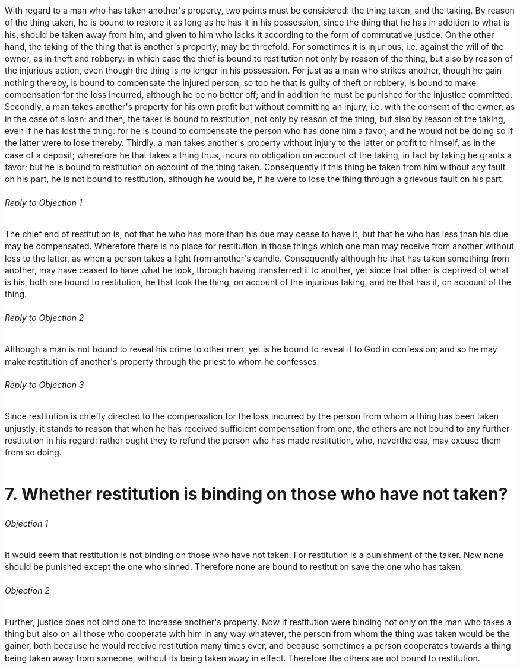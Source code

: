 With regard to a man who has taken another's property, two points must be considered: the thing taken, and the taking. By reason of the thing taken, he is bound to restore it as long as he has it in his possession, since the thing that he has in addition to what is his, should be taken away from him, and given to him who lacks it according to the form of commutative justice. On the other hand, the taking of the thing that is another's property, may be threefold. For sometimes it is injurious, i.e. against the will of the owner, as in theft and robbery: in which case the thief is bound to restitution not only by reason of the thing, but also by reason of the injurious action, even though the thing is no longer in his possession. For just as a man who strikes another, though he gain nothing thereby, is bound to compensate the injured person, so too he that is guilty of theft or robbery, is bound to make compensation for the loss incurred, although he be no better off; and in addition he must be punished for the injustice committed. Secondly, a man takes another's property for his own profit but without committing an injury, i.e. with the consent of the owner, as in the case of a loan: and then, the taker is bound to restitution, not only by reason of the thing, but also by reason of the taking, even if he has lost the thing: for he is bound to compensate the person who has done him a favor, and he would not be doing so if the latter were to lose thereby. Thirdly, a man takes another's property without injury to the latter or profit to himself, as in the case of a deposit; wherefore he that takes a thing thus, incurs no obligation on account of the taking, in fact by taking he grants a favor; but he is bound to restitution on account of the thing taken. Consequently if this thing be taken from him without any fault on his part, he is not bound to restitution, although he would be, if he were to lose the thing through a grievous fault on his part.  

###### Reply to Objection 1
The chief end of restitution is, not that he who has more than his due may cease to have it, but that he who has less than his due may be compensated. Wherefore there is no place for restitution in those things which one man may receive from another without loss to the latter, as when a person takes a light from another's candle. Consequently although he that has taken something from another, may have ceased to have what he took, through having transferred it to another, yet since that other is deprived of what is his, both are bound to restitution, he that took the thing, on account of the injurious taking, and he that has it, on account of the thing.  

###### Reply to Objection 2
Although a man is not bound to reveal his crime to other men, yet is he bound to reveal it to God in confession; and so he may make restitution of another's property through the priest to whom he confesses.  

###### Reply to Objection 3
Since restitution is chiefly directed to the compensation for the loss incurred by the person from whom a thing has been taken unjustly, it stands to reason that when he has received sufficient compensation from one, the others are not bound to any further restitution in his regard: rather ought they to refund the person who has made restitution, who, nevertheless, may excuse them from so doing.  




# 7. Whether restitution is binding on those who have not taken? 

###### Objection 1
It would seem that restitution is not binding on those who have not taken. For restitution is a punishment of the taker. Now none should be punished except the one who sinned. Therefore none are bound to restitution save the one who has taken.  

###### Objection 2
Further, justice does not bind one to increase another's property. Now if restitution were binding not only on the man who takes a thing but also on all those who cooperate with him in any way whatever, the person from whom the thing was taken would be the gainer, both because he would receive restitution many times over, and because sometimes a person cooperates towards a thing being taken away from someone, without its being taken away in effect. Therefore the others are not bound to restitution.  
